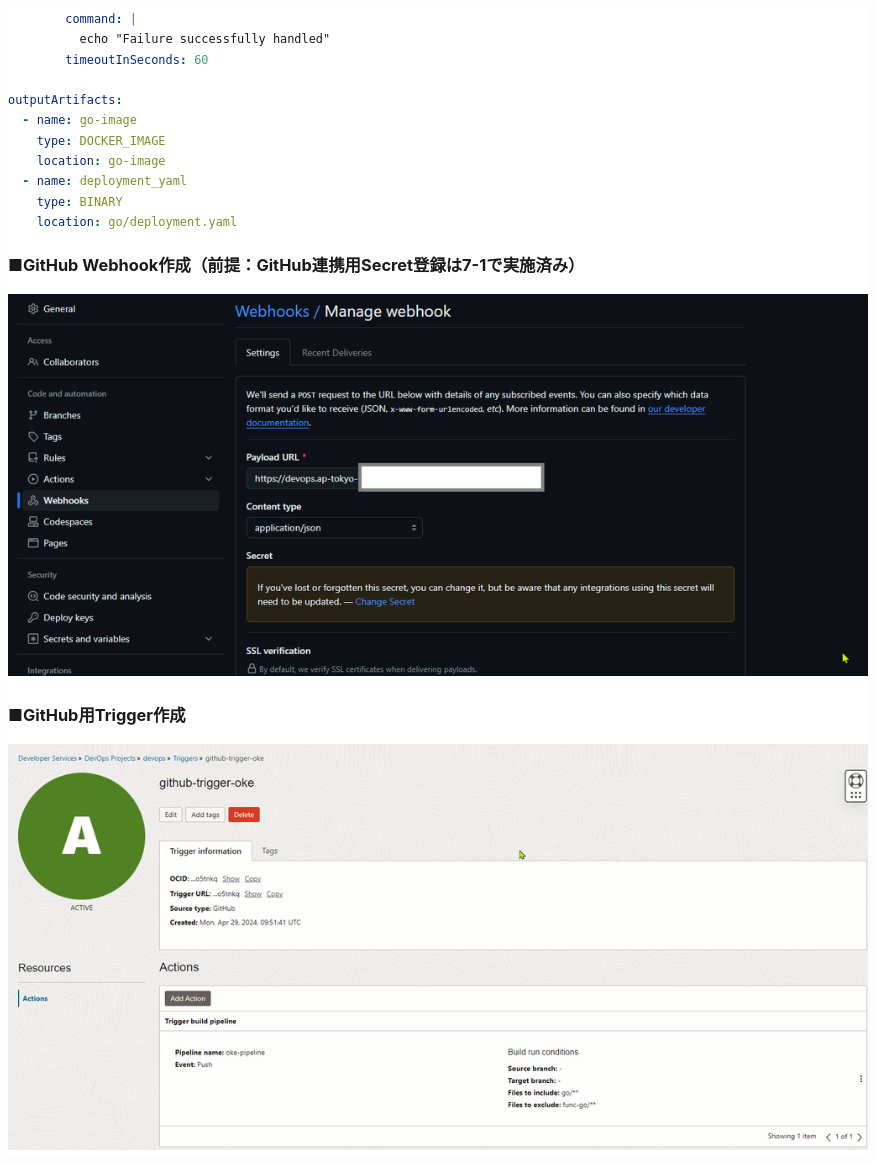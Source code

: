 ```yaml
        command: |
          echo "Failure successfully handled"
        timeoutInSeconds: 60

outputArtifacts:
  - name: go-image
    type: DOCKER_IMAGE
    location: go-image
  - name: deployment_yaml
    type: BINARY
    location: go/deployment.yaml
```

### ■GitHub Webhook作成（前提：GitHub連携用Secret登録は7-1で実施済み）

![](./images/image02.png)

### ■GitHub用Trigger作成

![](./images/image01.png)
